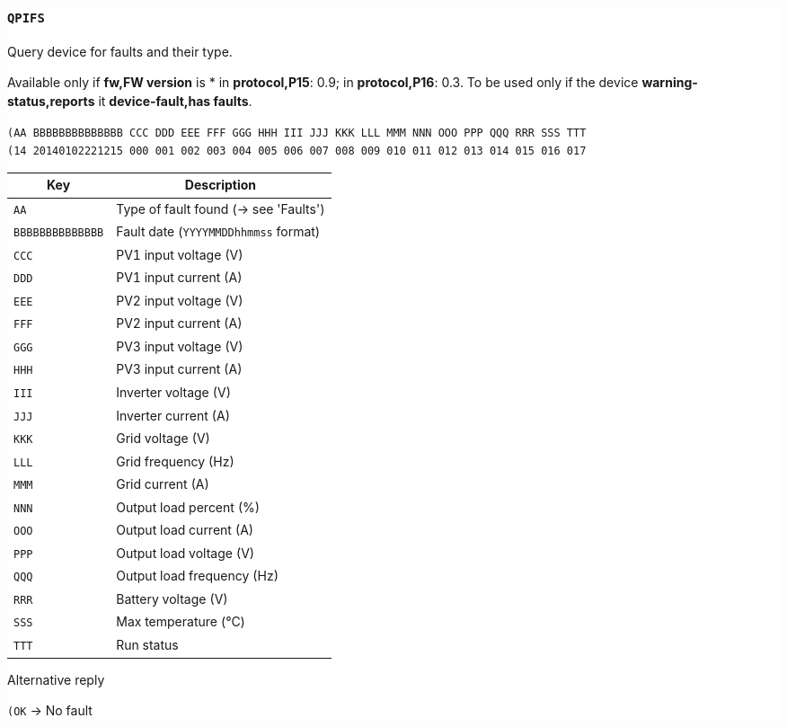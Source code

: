 ### `QPIFS`
Query device for faults and their type.

Available only if **fw,FW version** is * in **protocol,P15**: 0.9; in **protocol,P16**: 0.3. To be used only if the device **warning-status,reports** it **device-fault,has faults**.


```  title='response format and example'
(AA BBBBBBBBBBBBBB CCC DDD EEE FFF GGG HHH III JJJ KKK LLL MMM NNN OOO PPP QQQ RRR SSS TTT
(14 20140102221215 000 001 002 003 004 005 006 007 008 009 010 011 012 013 014 015 016 017
```

| Key | Description |
| --- | --- |
| `AA` | Type of fault found (-> see 'Faults') |
| `BBBBBBBBBBBBBB` | 	Fault date (`YYYYMMDDhhmmss` format) |
| `CCC` | PV1 input voltage (V) |
| `DDD` | PV1 input current (A) |
| `EEE` | PV2 input voltage (V) |
| `FFF` | PV2 input current (A) |
| `GGG` | PV3 input voltage (V) |
| `HHH` | PV3 input current (A) |
| `III` | Inverter voltage (V) |
| `JJJ` | Inverter current (A) |
| `KKK` | Grid voltage (V) |
| `LLL` | Grid frequency (Hz) |
| `MMM` | Grid current (A) |
| `NNN` | Output load percent (%) |
| `OOO` | Output load current (A) |
| `PPP` | Output load voltage (V) |
| `QQQ` | Output load frequency (Hz) |
| `RRR` | Battery voltage (V) |
| `SSS` | Max temperature (°C) |
| `TTT` | Run status |

Alternative reply

`(OK` -> No fault

